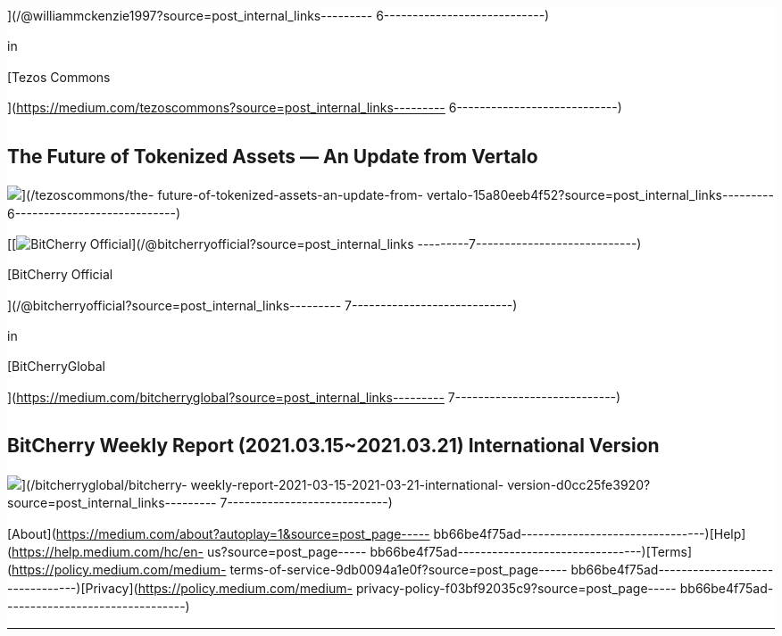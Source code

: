 ](/@williammckenzie1997?source=post_internal_links---------
6----------------------------)

in

[Tezos Commons

](https://medium.com/tezoscommons?source=post_internal_links---------
6----------------------------)

## The Future of Tokenized Assets — An Update from Vertalo

![](https://miro.medium.com/focal/112/112/50/50/1*R0VcJjpJfxHANGZUkFn3wQ.jpeg)](/tezoscommons/the-
future-of-tokenized-assets-an-update-from-
vertalo-15a80eeb4f52?source=post_internal_links---------
6----------------------------)

[[![BitCherry
Official](https://miro.medium.com/fit/c/40/40/1*ILeykjen_zz3Yw551rNOcg.png)](/@bitcherryofficial?source=post_internal_links
---------7----------------------------)

[BitCherry Official

](/@bitcherryofficial?source=post_internal_links---------
7----------------------------)

in

[BitCherryGlobal

](https://medium.com/bitcherryglobal?source=post_internal_links---------
7----------------------------)

## BitCherry Weekly Report (2021.03.15~2021.03.21) International Version

![](https://miro.medium.com/focal/112/112/50/50/1*32lCt_7pwLrJJOQNCMFDgg.png)](/bitcherryglobal/bitcherry-
weekly-report-2021-03-15-2021-03-21-international-
version-d0cc25fe3920?source=post_internal_links---------
7----------------------------)

[](/?source=post_page-----bb66be4f75ad--------------------------------)

[About](https://medium.com/about?autoplay=1&source=post_page-----
bb66be4f75ad--------------------------------)[Help](https://help.medium.com/hc/en-
us?source=post_page-----
bb66be4f75ad--------------------------------)[Terms](https://policy.medium.com/medium-
terms-of-service-9db0094a1e0f?source=post_page-----
bb66be4f75ad--------------------------------)[Privacy](https://policy.medium.com/medium-
privacy-policy-f03bf92035c9?source=post_page-----
bb66be4f75ad--------------------------------)

* * *
